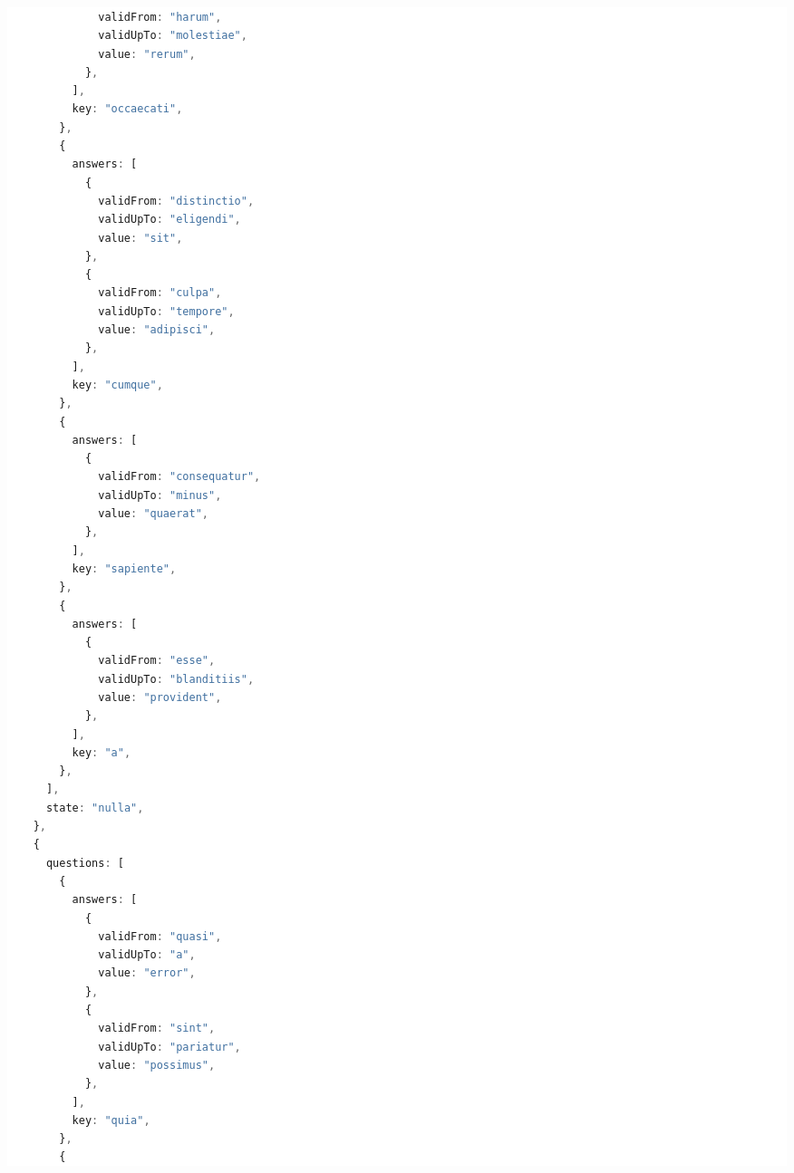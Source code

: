 ```typescript
              validFrom: "harum",
              validUpTo: "molestiae",
              value: "rerum",
            },
          ],
          key: "occaecati",
        },
        {
          answers: [
            {
              validFrom: "distinctio",
              validUpTo: "eligendi",
              value: "sit",
            },
            {
              validFrom: "culpa",
              validUpTo: "tempore",
              value: "adipisci",
            },
          ],
          key: "cumque",
        },
        {
          answers: [
            {
              validFrom: "consequatur",
              validUpTo: "minus",
              value: "quaerat",
            },
          ],
          key: "sapiente",
        },
        {
          answers: [
            {
              validFrom: "esse",
              validUpTo: "blanditiis",
              value: "provident",
            },
          ],
          key: "a",
        },
      ],
      state: "nulla",
    },
    {
      questions: [
        {
          answers: [
            {
              validFrom: "quasi",
              validUpTo: "a",
              value: "error",
            },
            {
              validFrom: "sint",
              validUpTo: "pariatur",
              value: "possimus",
            },
          ],
          key: "quia",
        },
        {
```